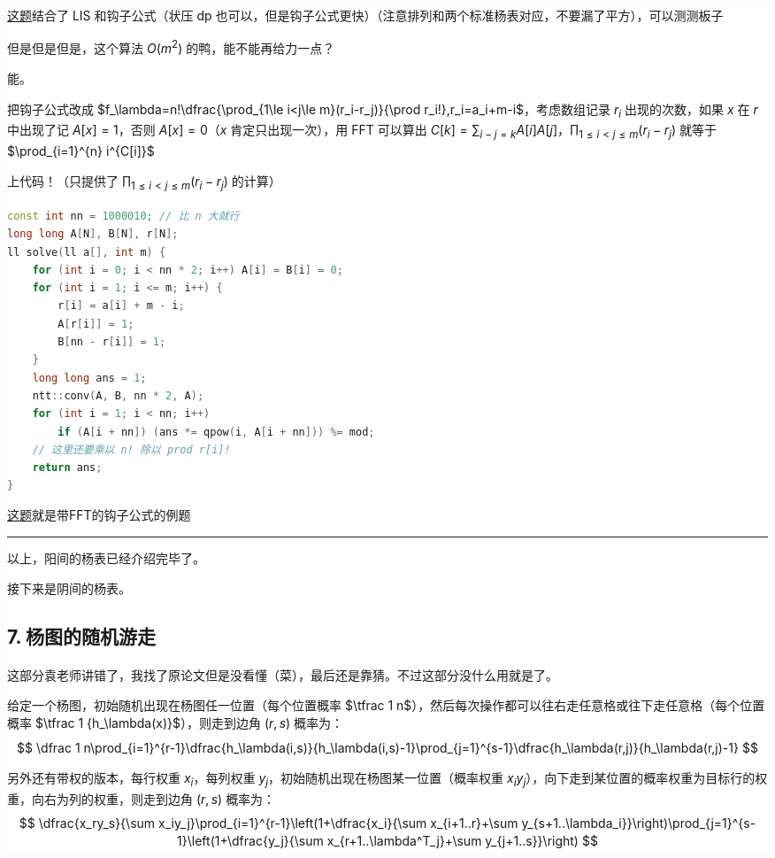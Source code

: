 [这题](https://www.luogu.com.cn/problem/P4484)结合了 LIS 和钩子公式（状压 dp 也可以，但是钩子公式更快）（注意排列和两个标准杨表对应，不要漏了平方），可以测测板子

但是但是但是，这个算法 $O(m^2)$ 的鸭，能不能再给力一点？

能。

把钩子公式改成 $f_\lambda=n!\dfrac{\prod_{1\le i<j\le m}(r_i-r_j)}{\prod r_i!},r_i=a_i+m-i$，考虑数组记录 $r_i$ 出现的次数，如果 $x$ 在 $r$ 中出现了记 $A[x]=1$，否则 $A[x]=0$（$x$ 肯定只出现一次），用 FFT 可以算出 $C[k]=\sum_{i-j=k} A[i]A[j]$，$\prod_{1\le i<j\le m}(r_i-r_j)$ 就等于 $\prod_{i=1}^{n} i^{C[i]}$

上代码！（只提供了 $\prod_{1\le i<j\le m}(r_i-r_j)$ 的计算）

```cpp
const int nn = 1000010; // 比 n 大就行
long long A[N], B[N], r[N];
ll solve(ll a[], int m) {
    for (int i = 0; i < nn * 2; i++) A[i] = B[i] = 0;
    for (int i = 1; i <= m; i++) {
        r[i] = a[i] + m - i;
        A[r[i]] = 1;
        B[nn - r[i]] = 1;
    }
    long long ans = 1;
    ntt::conv(A, B, nn * 2, A);
    for (int i = 1; i < nn; i++)
        if (A[i + nn]) (ans *= qpow(i, A[i + nn])) %= mod;
    // 这里还要乘以 n! 除以 prod r[i]!
    return ans;
}
```

[这题](https://loj.ac/p/6051)就是带FFT的钩子公式的例题

***

以上，阳间的杨表已经介绍完毕了。

接下来是阴间的杨表。

## 7. 杨图的随机游走

这部分袁老师讲错了，我找了原论文但是没看懂（菜），最后还是靠猜。不过这部分没什么用就是了。

给定一个杨图，初始随机出现在杨图任一位置（每个位置概率 $\tfrac 1 n$），然后每次操作都可以往右走任意格或往下走任意格（每个位置概率 $\tfrac 1 {h_\lambda(x)}$），则走到边角 $(r,s)$ 概率为：
$$
\dfrac 1 n\prod_{i=1}^{r-1}\dfrac{h_\lambda(i,s)}{h_\lambda(i,s)-1}\prod_{j=1}^{s-1}\dfrac{h_\lambda(r,j)}{h_\lambda(r,j)-1}
$$

另外还有带权的版本，每行权重 $x_i$，每列权重 $y_j$，初始随机出现在杨图某一位置（概率权重 $x_iy_j$），向下走到某位置的概率权重为目标行的权重，向右为列的权重，则走到边角 $(r,s)$ 概率为：
$$
\dfrac{x_ry_s}{\sum x_iy_j}\prod_{i=1}^{r-1}\left(1+\dfrac{x_i}{\sum x_{i+1..r}+\sum y_{s+1..\lambda_i}}\right)\prod_{j=1}^{s-1}\left(1+\dfrac{y_j}{\sum x_{r+1..\lambda^T_j}+\sum y_{j+1..s}}\right)
$$

